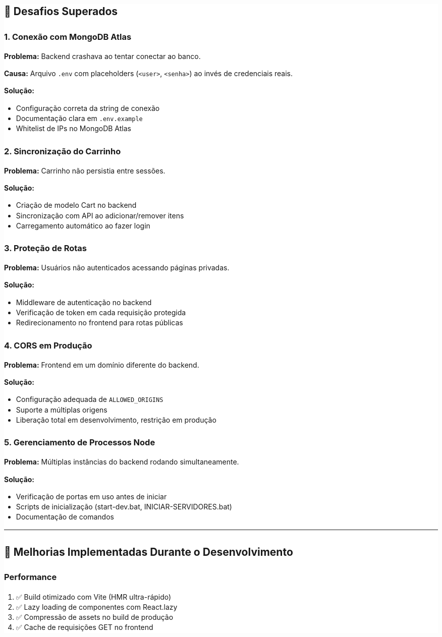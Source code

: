 
## 🔧 Desafios Superados

### 1. Conexão com MongoDB Atlas
**Problema:** Backend crashava ao tentar conectar ao banco.

**Causa:** Arquivo `.env` com placeholders (`<user>`, `<senha>`) ao invés de credenciais reais.

**Solução:** 
- Configuração correta da string de conexão
- Documentação clara em `.env.example`
- Whitelist de IPs no MongoDB Atlas

### 2. Sincronização do Carrinho
**Problema:** Carrinho não persistia entre sessões.

**Solução:**
- Criação de modelo Cart no backend
- Sincronização com API ao adicionar/remover itens
- Carregamento automático ao fazer login

### 3. Proteção de Rotas
**Problema:** Usuários não autenticados acessando páginas privadas.

**Solução:**
- Middleware de autenticação no backend
- Verificação de token em cada requisição protegida
- Redirecionamento no frontend para rotas públicas

### 4. CORS em Produção
**Problema:** Frontend em um domínio diferente do backend.

**Solução:**
- Configuração adequada de `ALLOWED_ORIGINS`
- Suporte a múltiplas origens
- Liberação total em desenvolvimento, restrição em produção

### 5. Gerenciamento de Processos Node
**Problema:** Múltiplas instâncias do backend rodando simultaneamente.

**Solução:**
- Verificação de portas em uso antes de iniciar
- Scripts de inicialização (start-dev.bat, INICIAR-SERVIDORES.bat)
- Documentação de comandos

---

## 🚀 Melhorias Implementadas Durante o Desenvolvimento

### Performance
1. ✅ Build otimizado com Vite (HMR ultra-rápido)
2. ✅ Lazy loading de componentes com React.lazy
3. ✅ Compressão de assets no build de produção
4. ✅ Cache de requisições GET no frontend
